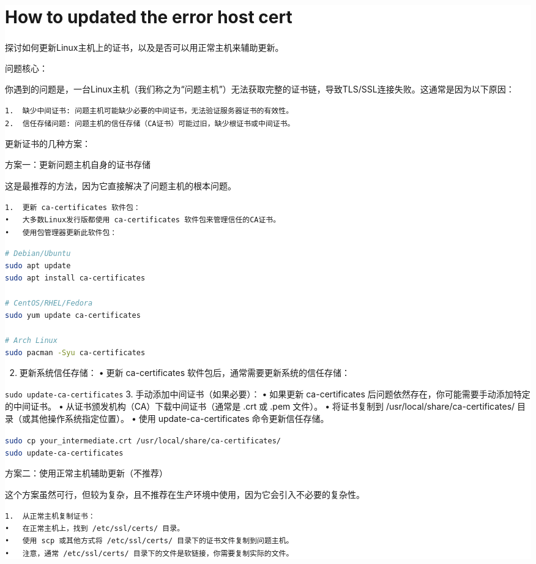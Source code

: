 
# How to updated the error host cert 

探讨如何更新Linux主机上的证书，以及是否可以用正常主机来辅助更新。

问题核心：

你遇到的问题是，一台Linux主机（我们称之为“问题主机”）无法获取完整的证书链，导致TLS/SSL连接失败。这通常是因为以下原因：

	1.	缺少中间证书: 问题主机可能缺少必要的中间证书，无法验证服务器证书的有效性。
	2.	信任存储问题: 问题主机的信任存储（CA证书）可能过旧，缺少根证书或中间证书。

更新证书的几种方案：

方案一：更新问题主机自身的证书存储

这是最推荐的方法，因为它直接解决了问题主机的根本问题。

	1.	更新 ca-certificates 软件包：
	•	大多数Linux发行版都使用 ca-certificates 软件包来管理信任的CA证书。
	•	使用包管理器更新此软件包：

```bash
# Debian/Ubuntu
sudo apt update
sudo apt install ca-certificates

# CentOS/RHEL/Fedora
sudo yum update ca-certificates

# Arch Linux
sudo pacman -Syu ca-certificates
```

2.	更新系统信任存储：
	•	更新 ca-certificates 软件包后，通常需要更新系统的信任存储：

  `sudo update-ca-certificates`
3.	手动添加中间证书（如果必要）：
	•	如果更新 ca-certificates 后问题依然存在，你可能需要手动添加特定的中间证书。
	•	从证书颁发机构（CA）下载中间证书（通常是 .crt 或 .pem 文件）。
	•	将证书复制到 /usr/local/share/ca-certificates/ 目录（或其他操作系统指定位置）。
	•	使用 update-ca-certificates 命令更新信任存储。

```bash
sudo cp your_intermediate.crt /usr/local/share/ca-certificates/
sudo update-ca-certificates
```
方案二：使用正常主机辅助更新（不推荐）

这个方案虽然可行，但较为复杂，且不推荐在生产环境中使用，因为它会引入不必要的复杂性。

	1.	从正常主机复制证书：
	•	在正常主机上，找到 /etc/ssl/certs/ 目录。
	•	使用 scp 或其他方式将 /etc/ssl/certs/ 目录下的证书文件复制到问题主机。
	•	注意，通常 /etc/ssl/certs/ 目录下的文件是软链接，你需要复制实际的文件。
